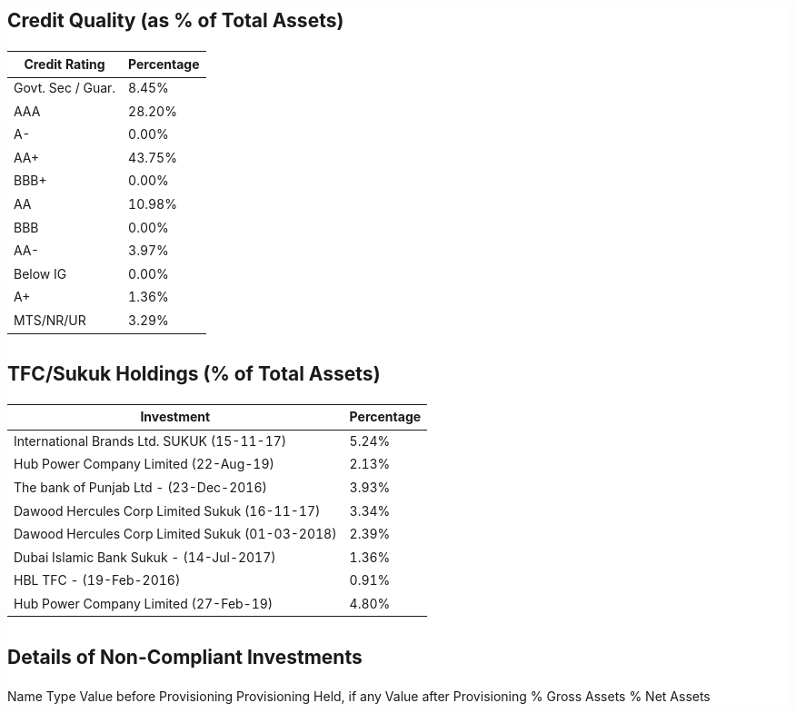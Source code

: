 ## Credit Quality (as % of Total Assets)

| Credit Rating     | Percentage |
| ----------------- | ---------- |
| Govt. Sec / Guar. | 8.45%      |
| AAA               | 28.20%     |
| A-                | 0.00%      |
| AA+               | 43.75%     |
| BBB+              | 0.00%      |
| AA                | 10.98%     |
| BBB               | 0.00%      |
| AA-               | 3.97%      |
| Below IG          | 0.00%      |
| A+                | 1.36%      |
| MTS/NR/UR         | 3.29%      |

## TFC/Sukuk Holdings (% of Total Assets)

| Investment                                      | Percentage |
| ----------------------------------------------- | ---------- |
| International Brands Ltd. SUKUK (15-11-17)      | 5.24%      |
| Hub Power Company Limited (22-Aug-19)           | 2.13%      |
| The bank of Punjab Ltd - (23-Dec-2016)          | 3.93%      |
| Dawood Hercules Corp Limited Sukuk (16-11-17)   | 3.34%      |
| Dawood Hercules Corp Limited Sukuk (01-03-2018) | 2.39%      |
| Dubai Islamic Bank Sukuk - (14-Jul-2017)        | 1.36%      |
| HBL TFC - (19-Feb-2016)                         | 0.91%      |
| Hub Power Company Limited (27-Feb-19)           | 4.80%      |

## Details of Non-Compliant Investments

Name
Type
Value before Provisioning
Provisioning Held, if any
Value after Provisioning
% Gross Assets
% Net Assets
